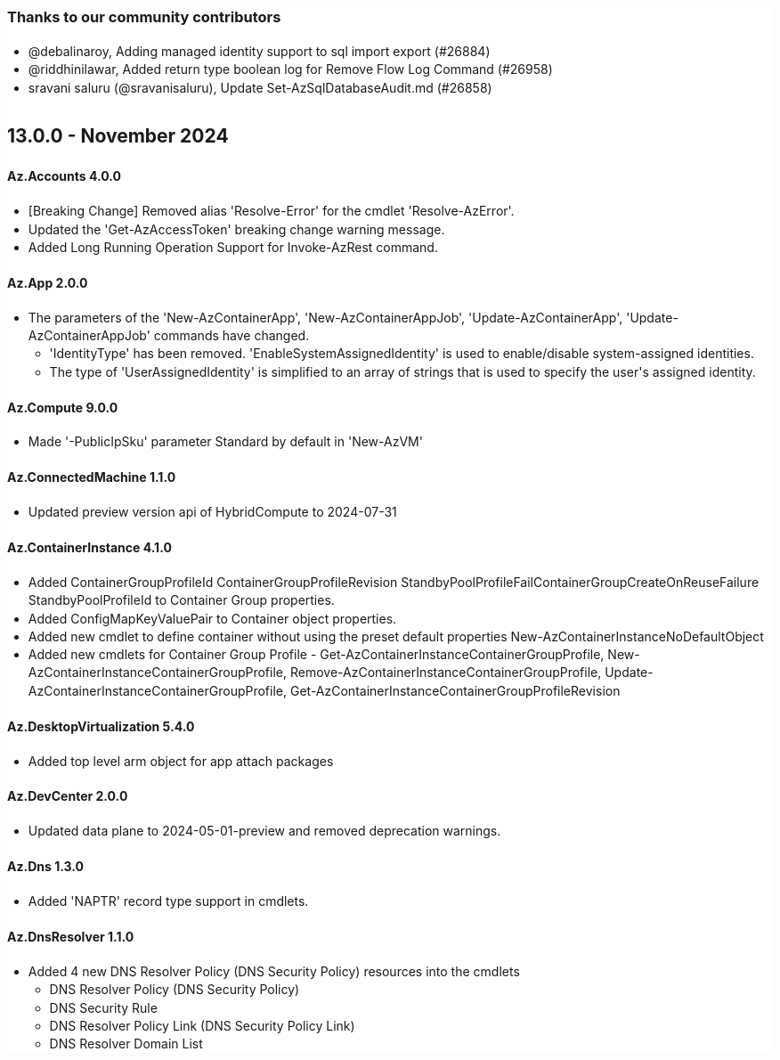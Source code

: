 ### Thanks to our community contributors
* @debalinaroy, Adding managed identity support to sql import export (#26884)
* @riddhinilawar, Added return type boolean log for Remove Flow Log Command (#26958)
* sravani saluru (@sravanisaluru), Update Set-AzSqlDatabaseAudit.md (#26858)

## 13.0.0 - November 2024
#### Az.Accounts 4.0.0
* [Breaking Change] Removed alias 'Resolve-Error' for the cmdlet 'Resolve-AzError'.
* Updated the 'Get-AzAccessToken' breaking change warning message.
* Added Long Running Operation Support for Invoke-AzRest command.

#### Az.App 2.0.0
* The parameters of the 'New-AzContainerApp', 'New-AzContainerAppJob', 'Update-AzContainerApp', 'Update-AzContainerAppJob' commands have changed.
  * 'IdentityType' has been removed. 'EnableSystemAssignedIdentity' is used to enable/disable system-assigned identities.
  * The type of 'UserAssignedIdentity' is simplified to an array of strings that is used to specify the user's assigned identity.

#### Az.Compute 9.0.0
* Made '-PublicIpSku' parameter Standard by default in 'New-AzVM'

#### Az.ConnectedMachine 1.1.0
* Updated preview version api of HybridCompute to 2024-07-31

#### Az.ContainerInstance 4.1.0
* Added ContainerGroupProfileId ContainerGroupProfileRevision StandbyPoolProfileFailContainerGroupCreateOnReuseFailure StandbyPoolProfileId to Container Group properties.
* Added ConfigMapKeyValuePair to Container object properties.
* Added new cmdlet to define container without using the preset default properties New-AzContainerInstanceNoDefaultObject
* Added new cmdlets for Container Group Profile - Get-AzContainerInstanceContainerGroupProfile, New-AzContainerInstanceContainerGroupProfile, Remove-AzContainerInstanceContainerGroupProfile, Update-AzContainerInstanceContainerGroupProfile, Get-AzContainerInstanceContainerGroupProfileRevision

#### Az.DesktopVirtualization 5.4.0
* Added top level arm object for app attach packages

#### Az.DevCenter 2.0.0
* Updated data plane to 2024-05-01-preview and removed deprecation warnings.

#### Az.Dns 1.3.0
* Added 'NAPTR' record type support in cmdlets.

#### Az.DnsResolver 1.1.0
* Added 4 new DNS Resolver Policy (DNS Security Policy) resources into the cmdlets
    - DNS Resolver Policy (DNS Security Policy)
    - DNS Security Rule
    - DNS Resolver Policy Link (DNS Security Policy Link)
    - DNS Resolver Domain List
